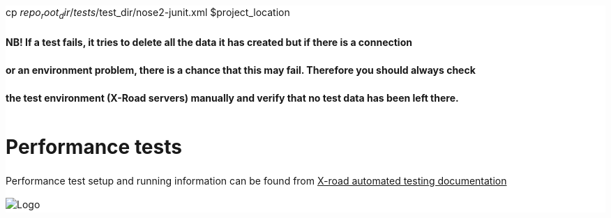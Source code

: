 cp $repo_root_dir/tests/$test_dir/nose2-junit.xml  $project_location

#### NB! If a test fails, it tries to delete all the data it has created but if there is a connection
#### or an environment problem, there is a chance that this may fail. Therefore you should always check
#### the test environment (X-Road servers) manually and verify that no test data has been left there.

# Performance tests
Performance test setup and running information can be found from [X-road automated testing documentation](X-road%20automated%20testing%20documentation.md)

![Logo](https://github.com/ria-ee/X-Road/blob/develop/doc/Manuals/img/eu_regional_development_fund_horizontal_div_15.png "EU logo")